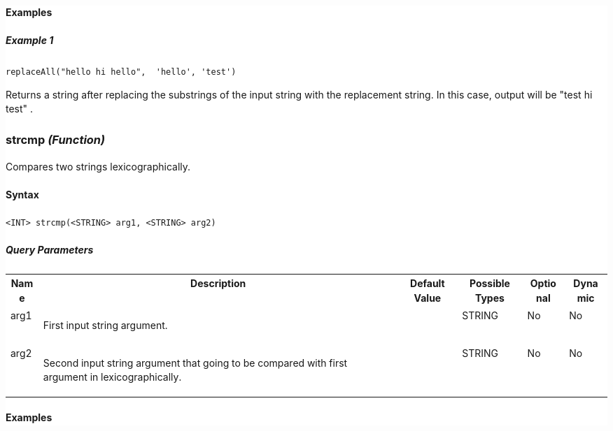 

#### Examples

##### Example 1

```
replaceAll("hello hi hello",  'hello', 'test')
```
<p style="word-wrap: break-word">Returns a string after replacing the substrings of the input string with the replacement string. In this case, output will be "test hi test" .</p>

### strcmp _(Function)_

<p style="word-wrap: break-word">Compares two strings lexicographically.</p>

#### Syntax

```
<INT> strcmp(<STRING> arg1, <STRING> arg2)
```

##### Query Parameters

<table>
    <tr>
        <th>Name</th>
        <th>Description</th>
        <th>Default Value</th>
        <th>Possible Types</th>
        <th>Optional</th>
        <th>Dynamic</th>
    </tr>
    <tr>
        <td valign="top">arg1</td>
        <td valign="top"><p style="word-wrap: break-word">First input string argument.</p></td>
        <td valign="top"></td>
        <td valign="top">STRING</td>
        <td valign="top">No</td>
        <td valign="top">No</td>
    </tr>
    <tr>
        <td valign="top">arg2</td>
        <td valign="top"><p style="word-wrap: break-word">Second input string argument that going to be compared with first argument in lexicographically.</p></td>
        <td valign="top"></td>
        <td valign="top">STRING</td>
        <td valign="top">No</td>
        <td valign="top">No</td>
    </tr>
</table>



#### Examples
